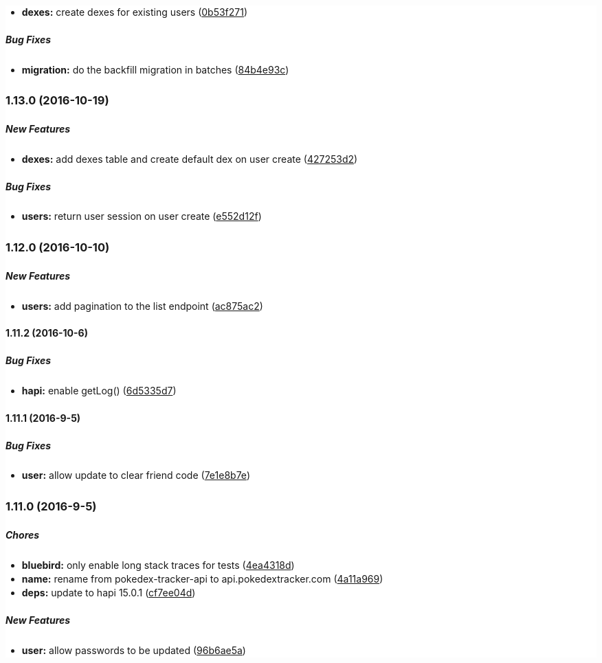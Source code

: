 * **dexes:** create dexes for existing users ([0b53f271](https://github.com/pokedextracker/api.pokedextracker.com/commit/0b53f27178c6ed2d94b93e9e0787a12a6f2ee3bb))

##### Bug Fixes

* **migration:** do the backfill migration in batches ([84b4e93c](https://github.com/pokedextracker/api.pokedextracker.com/commit/84b4e93c4a766b2b73f6e3d9a2cad389013e2bb9))

### 1.13.0 (2016-10-19)

##### New Features

* **dexes:** add dexes table and create default dex on user create ([427253d2](https://github.com/pokedextracker/api.pokedextracker.com/commit/427253d208f9faca1df5457e193a23df06323a4f))

##### Bug Fixes

* **users:** return user session on user create ([e552d12f](https://github.com/pokedextracker/api.pokedextracker.com/commit/e552d12fd45942d2eb88462d99a659c2fee69a73))

### 1.12.0 (2016-10-10)

##### New Features

* **users:** add pagination to the list endpoint ([ac875ac2](https://github.com/pokedextracker/api.pokedextracker.com/commit/ac875ac24f849dd393a40ee74e36ecc0760cadc3))

#### 1.11.2 (2016-10-6)

##### Bug Fixes

* **hapi:** enable getLog() ([6d5335d7](https://github.com/pokedextracker/api.pokedextracker.com/commit/6d5335d7b0351c6375bd8812ec2978b12fd666a6))

#### 1.11.1 (2016-9-5)

##### Bug Fixes

* **user:** allow update to clear friend code ([7e1e8b7e](https://github.com/pokedextracker/api.pokedextracker.com/commit/7e1e8b7e60b331287bdfddba387d0ec2c003e241))

### 1.11.0 (2016-9-5)

##### Chores

* **bluebird:** only enable long stack traces for tests ([4ea4318d](https://github.com/pokedextracker/api.pokedextracker.com/commit/4ea4318dd5ebacb95715abeed04e74ac751623a0))
* **name:** rename from pokedex-tracker-api to api.pokedextracker.com ([4a11a969](https://github.com/pokedextracker/api.pokedextracker.com/commit/4a11a969ef80a495a70a0826b8113cb198607005))
* **deps:** update to hapi 15.0.1 ([cf7ee04d](https://github.com/pokedextracker/api.pokedextracker.com/commit/cf7ee04dd9ebd4ca03903dbf0b7139da90ba8cdf))

##### New Features

* **user:** allow passwords to be updated ([96b6ae5a](https://github.com/pokedextracker/api.pokedextracker.com/commit/96b6ae5a396506fdc5060bc7529e2ba02a821f12))
